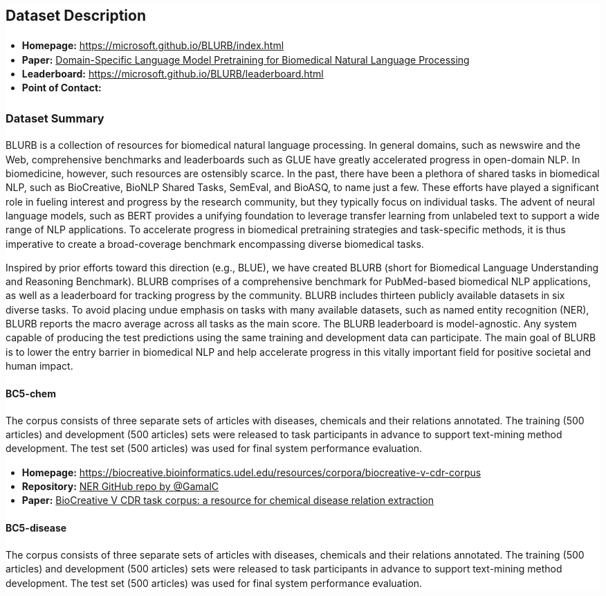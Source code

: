 ## Dataset Description

- **Homepage:** https://microsoft.github.io/BLURB/index.html
- **Paper:** [Domain-Specific Language Model Pretraining for Biomedical Natural Language Processing](https://arxiv.org/pdf/2007.15779.pdf)
- **Leaderboard:** https://microsoft.github.io/BLURB/leaderboard.html
- **Point of Contact:**

### Dataset Summary

BLURB is a collection of resources for biomedical natural language processing. In general domains, such as newswire and the Web, comprehensive benchmarks and leaderboards such as GLUE have greatly accelerated progress in open-domain NLP. In biomedicine, however, such resources are ostensibly scarce. In the past, there have been a plethora of shared tasks in biomedical NLP, such as BioCreative, BioNLP Shared Tasks, SemEval, and BioASQ, to name just a few. These efforts have played a significant role in fueling interest and progress by the research community, but they typically focus on individual tasks. The advent of neural language models, such as BERT provides a unifying foundation to leverage transfer learning from unlabeled text to support a wide range of NLP applications. To accelerate progress in biomedical pretraining strategies and task-specific methods, it is thus imperative to create a broad-coverage benchmark encompassing diverse biomedical tasks.

Inspired by prior efforts toward this direction (e.g., BLUE), we have created BLURB (short for Biomedical Language Understanding and Reasoning Benchmark). BLURB comprises of a comprehensive benchmark for PubMed-based biomedical NLP applications, as well as a leaderboard for tracking progress by the community. BLURB includes thirteen publicly available datasets in six diverse tasks. To avoid placing undue emphasis on tasks with many available datasets, such as named entity recognition (NER), BLURB reports the macro average across all tasks as the main score. The BLURB leaderboard is model-agnostic. Any system capable of producing the test predictions using the same training and development data can participate. The main goal of BLURB is to lower the entry barrier in biomedical NLP and help accelerate progress in this vitally important field for positive societal and human impact.


#### BC5-chem
The corpus consists of three separate sets of 
articles with diseases, chemicals and their relations annotated. 
The training (500 articles) and development (500 articles) sets 
were released to task participants in advance to support text-mining 
method development. The test set (500 articles) was used for final 
system performance evaluation.
                  
- **Homepage:** https://biocreative.bioinformatics.udel.edu/resources/corpora/biocreative-v-cdr-corpus 
- **Repository:** [NER GitHub repo by @GamalC](https://github.com/cambridgeltl/MTL-Bioinformatics-2016/raw/master/data/)
- **Paper:** [BioCreative V CDR task corpus: a resource for chemical disease relation extraction](https://www.ncbi.nlm.nih.gov/pmc/articles/PMC4860626/)

#### BC5-disease
The corpus consists of three separate sets of 
articles with diseases, chemicals and their relations annotated. 
The training (500 articles) and development (500 articles) sets 
were released to task participants in advance to support text-mining 
method development. The test set (500 articles) was used for final 
system performance evaluation.
                  